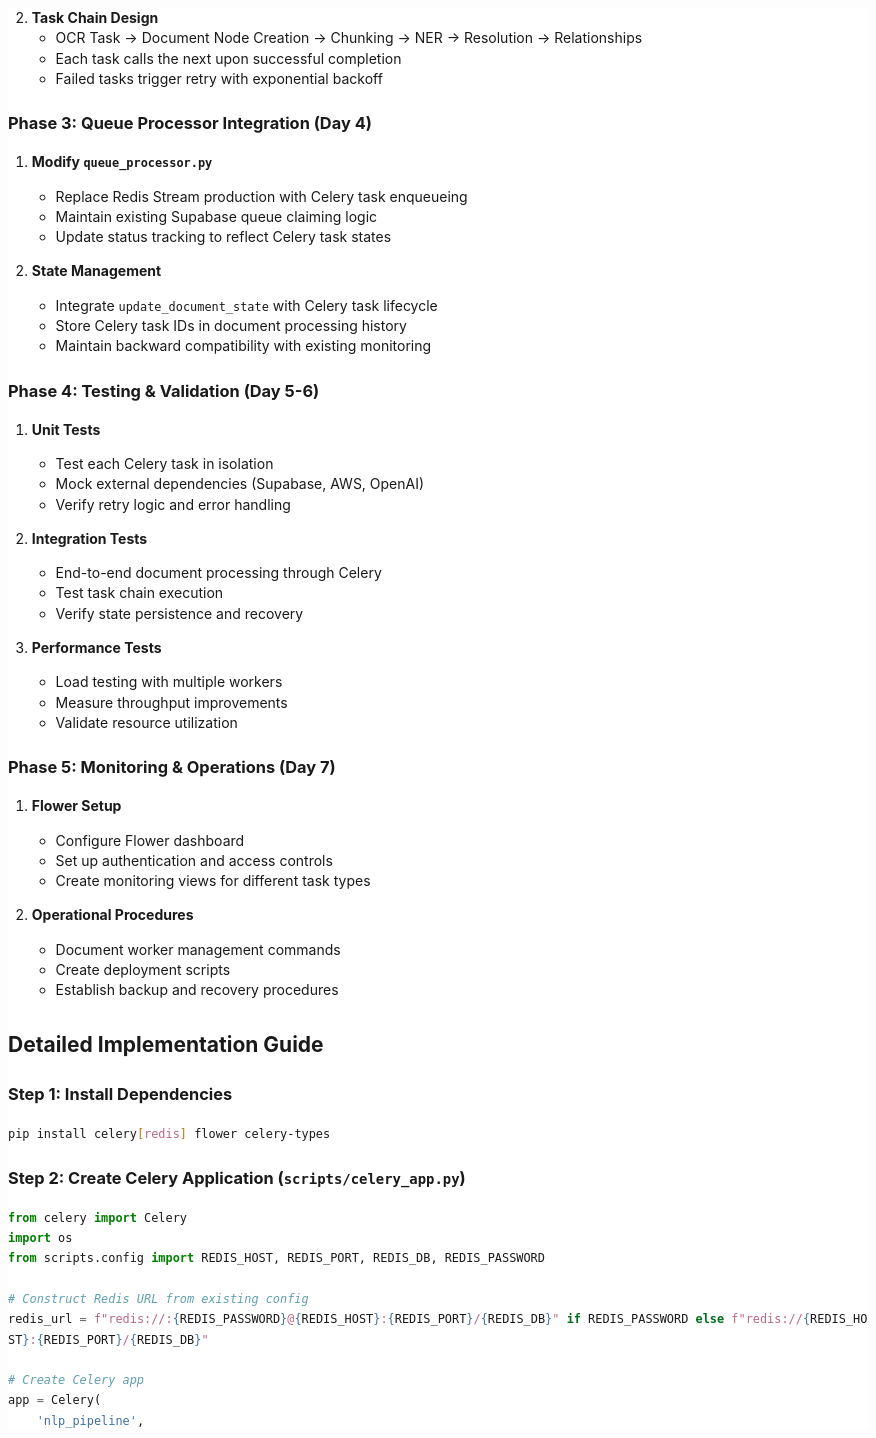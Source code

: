 2. **Task Chain Design**
   - OCR Task → Document Node Creation → Chunking → NER → Resolution → Relationships
   - Each task calls the next upon successful completion
   - Failed tasks trigger retry with exponential backoff

### Phase 3: Queue Processor Integration (Day 4)
1. **Modify `queue_processor.py`**
   - Replace Redis Stream production with Celery task enqueueing
   - Maintain existing Supabase queue claiming logic
   - Update status tracking to reflect Celery task states

2. **State Management**
   - Integrate `update_document_state` with Celery task lifecycle
   - Store Celery task IDs in document processing history
   - Maintain backward compatibility with existing monitoring

### Phase 4: Testing & Validation (Day 5-6)
1. **Unit Tests**
   - Test each Celery task in isolation
   - Mock external dependencies (Supabase, AWS, OpenAI)
   - Verify retry logic and error handling

2. **Integration Tests**
   - End-to-end document processing through Celery
   - Test task chain execution
   - Verify state persistence and recovery

3. **Performance Tests**
   - Load testing with multiple workers
   - Measure throughput improvements
   - Validate resource utilization

### Phase 5: Monitoring & Operations (Day 7)
1. **Flower Setup**
   - Configure Flower dashboard
   - Set up authentication and access controls
   - Create monitoring views for different task types

2. **Operational Procedures**
   - Document worker management commands
   - Create deployment scripts
   - Establish backup and recovery procedures

## Detailed Implementation Guide

### Step 1: Install Dependencies
```bash
pip install celery[redis] flower celery-types
```

### Step 2: Create Celery Application (`scripts/celery_app.py`)
```python
from celery import Celery
import os
from scripts.config import REDIS_HOST, REDIS_PORT, REDIS_DB, REDIS_PASSWORD

# Construct Redis URL from existing config
redis_url = f"redis://:{REDIS_PASSWORD}@{REDIS_HOST}:{REDIS_PORT}/{REDIS_DB}" if REDIS_PASSWORD else f"redis://{REDIS_HOST}:{REDIS_PORT}/{REDIS_DB}"

# Create Celery app
app = Celery(
    'nlp_pipeline',
```